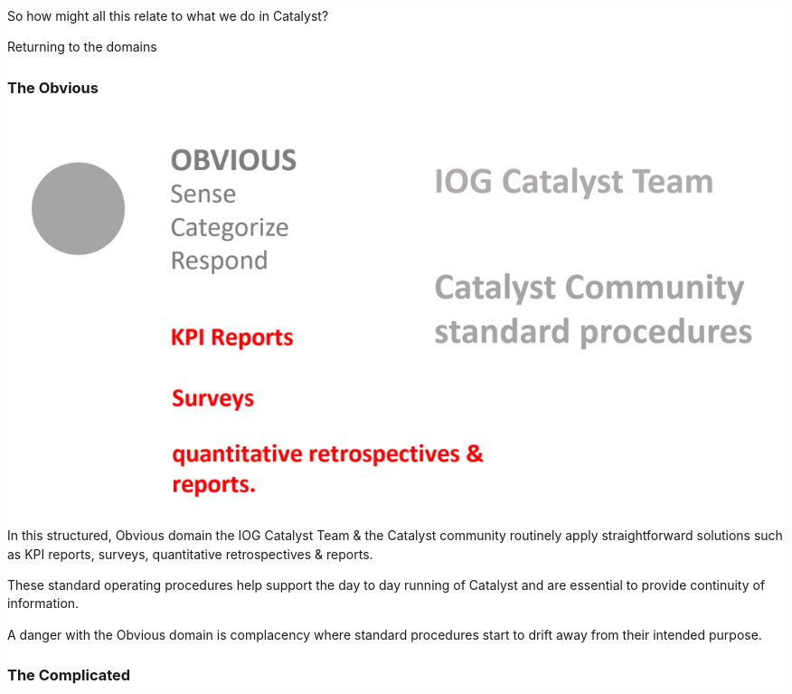 So how might all this relate to what we do in Catalyst?

Returning to the domains

### The Obvious

![](<../../.gitbook/assets/2022-01-27 (9).png>)

In this structured, Obvious domain the IOG Catalyst Team & the Catalyst community routinely apply straightforward solutions such as KPI reports, surveys, quantitative retrospectives & reports.

These standard operating procedures help support the day to day running of Catalyst and are essential to provide continuity of information.

A danger with the Obvious domain is complacency where standard procedures start to drift away from their intended purpose.

### The Complicated
